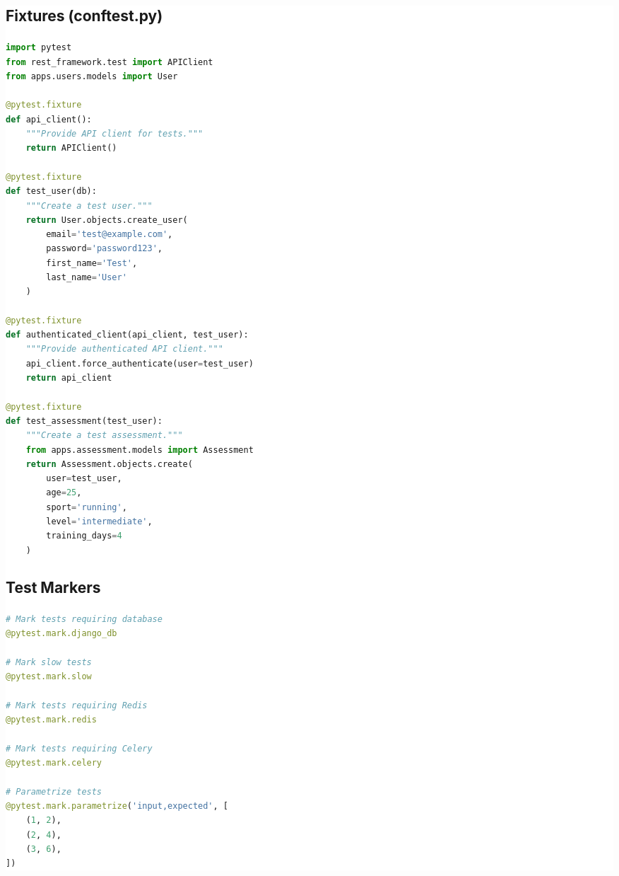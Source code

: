 ## Fixtures (conftest.py)

```python
import pytest
from rest_framework.test import APIClient
from apps.users.models import User

@pytest.fixture
def api_client():
    """Provide API client for tests."""
    return APIClient()

@pytest.fixture
def test_user(db):
    """Create a test user."""
    return User.objects.create_user(
        email='test@example.com',
        password='password123',
        first_name='Test',
        last_name='User'
    )

@pytest.fixture
def authenticated_client(api_client, test_user):
    """Provide authenticated API client."""
    api_client.force_authenticate(user=test_user)
    return api_client

@pytest.fixture
def test_assessment(test_user):
    """Create a test assessment."""
    from apps.assessment.models import Assessment
    return Assessment.objects.create(
        user=test_user,
        age=25,
        sport='running',
        level='intermediate',
        training_days=4
    )
```

## Test Markers

```python
# Mark tests requiring database
@pytest.mark.django_db

# Mark slow tests
@pytest.mark.slow

# Mark tests requiring Redis
@pytest.mark.redis

# Mark tests requiring Celery
@pytest.mark.celery

# Parametrize tests
@pytest.mark.parametrize('input,expected', [
    (1, 2),
    (2, 4),
    (3, 6),
])
```
